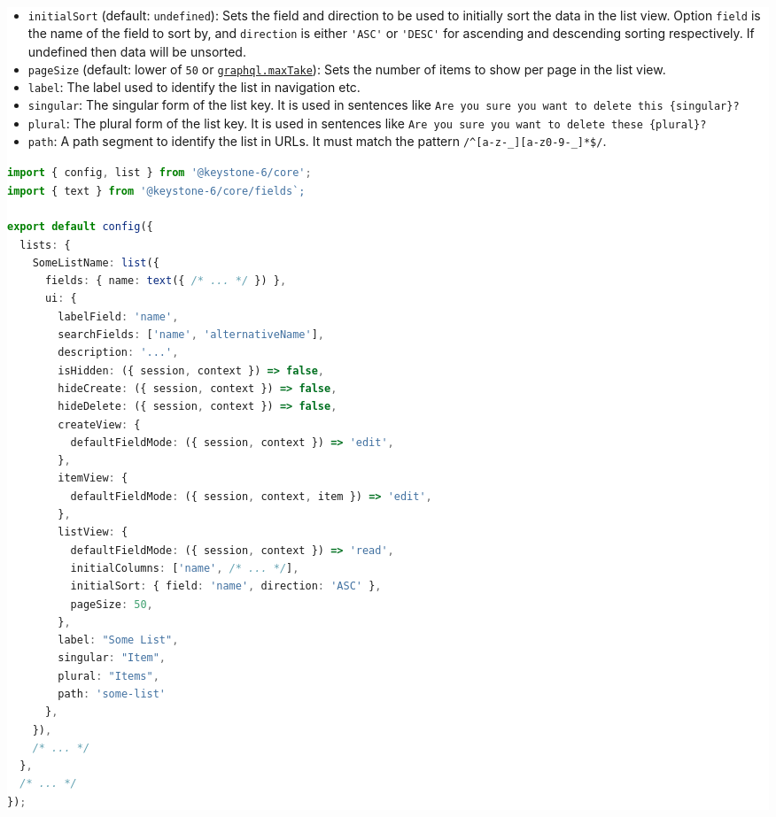   - `initialSort` (default: `undefined`): Sets the field and direction to be used to initially sort the data in the list view.
    Option `field` is the name of the field to sort by, and `direction` is either `'ASC'` or `'DESC'` for ascending and descending sorting respectively.
    If undefined then data will be unsorted.
  - `pageSize` (default: lower of `50` or [`graphql.maxTake`](#graphql)): Sets the number of items to show per page in the list view.
- `label`: The label used to identify the list in navigation etc.
- `singular`: The singular form of the list key. It is used in sentences like `Are you sure you want to delete this {singular}?`
- `plural`: The plural form of the list key. It is used in sentences like `Are you sure you want to delete these {plural}?`
- `path`: A path segment to identify the list in URLs. It must match the pattern `/^[a-z-_][a-z0-9-_]*$/`.

```typescript
import { config, list } from '@keystone-6/core';
import { text } from '@keystone-6/core/fields`;

export default config({
  lists: {
    SomeListName: list({
      fields: { name: text({ /* ... */ }) },
      ui: {
        labelField: 'name',
        searchFields: ['name', 'alternativeName'],
        description: '...',
        isHidden: ({ session, context }) => false,
        hideCreate: ({ session, context }) => false,
        hideDelete: ({ session, context }) => false,
        createView: {
          defaultFieldMode: ({ session, context }) => 'edit',
        },
        itemView: {
          defaultFieldMode: ({ session, context, item }) => 'edit',
        },
        listView: {
          defaultFieldMode: ({ session, context }) => 'read',
          initialColumns: ['name', /* ... */],
          initialSort: { field: 'name', direction: 'ASC' },
          pageSize: 50,
        },
        label: "Some List",
        singular: "Item",
        plural: "Items",
        path: 'some-list'
      },
    }),
    /* ... */
  },
  /* ... */
});
```
